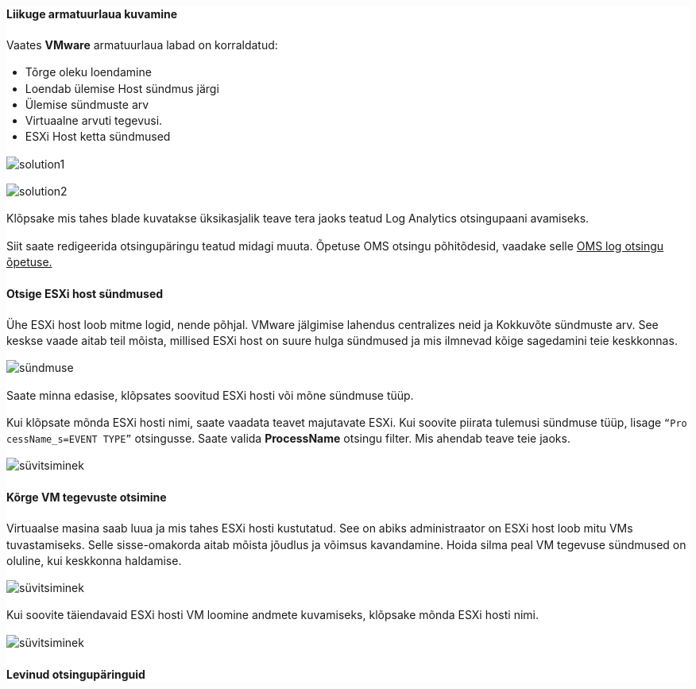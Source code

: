 #### <a name="navigate-the-dashboard-view"></a>Liikuge armatuurlaua kuvamine

Vaates **VMware** armatuurlaua labad on korraldatud:

- Tõrge oleku loendamine
- Loendab ülemise Host sündmus järgi
- Ülemise sündmuste arv
- Virtuaalne arvuti tegevusi.
- ESXi Host ketta sündmused


![solution1](./media/log-analytics-vmware/solutionview1-1.png)

![solution2](./media/log-analytics-vmware/solutionview1-2.png)

Klõpsake mis tahes blade kuvatakse üksikasjalik teave tera jaoks teatud Log Analytics otsingupaani avamiseks.

Siit saate redigeerida otsingupäringu teatud midagi muuta. Õpetuse OMS otsingu põhitõdesid, vaadake selle [OMS log otsingu õpetuse.](log-analytics-log-searches.md)

#### <a name="find-esxi-host-events"></a>Otsige ESXi host sündmused

Ühe ESXi host loob mitme logid, nende põhjal. VMware jälgimise lahendus centralizes neid ja Kokkuvõte sündmuste arv. See keskse vaade aitab teil mõista, millised ESXi host on suure hulga sündmused ja mis ilmnevad kõige sagedamini teie keskkonnas.

![sündmuse](./media/log-analytics-vmware/events.png)

Saate minna edasise, klõpsates soovitud ESXi hosti või mõne sündmuse tüüp.

Kui klõpsate mõnda ESXi hosti nimi, saate vaadata teavet majutavate ESXi. Kui soovite piirata tulemusi sündmuse tüüp, lisage `“ProcessName_s=EVENT TYPE”` otsingusse. Saate valida **ProcessName** otsingu filter. Mis ahendab teave teie jaoks.

![süvitsiminek](./media/log-analytics-vmware/eventhostdrilldown.png)

#### <a name="find-high-vm-activities"></a>Kõrge VM tegevuste otsimine

Virtuaalse masina saab luua ja mis tahes ESXi hosti kustutatud. See on abiks administraator on ESXi host loob mitu VMs tuvastamiseks. Selle sisse-omakorda aitab mõista jõudlus ja võimsus kavandamine. Hoida silma peal VM tegevuse sündmused on oluline, kui keskkonna haldamise.

![süvitsiminek](./media/log-analytics-vmware/vmactivities1.png)

Kui soovite täiendavaid ESXi hosti VM loomine andmete kuvamiseks, klõpsake mõnda ESXi hosti nimi.

![süvitsiminek](./media/log-analytics-vmware/createvm.png)

#### <a name="common-search-queries"></a>Levinud otsingupäringuid
